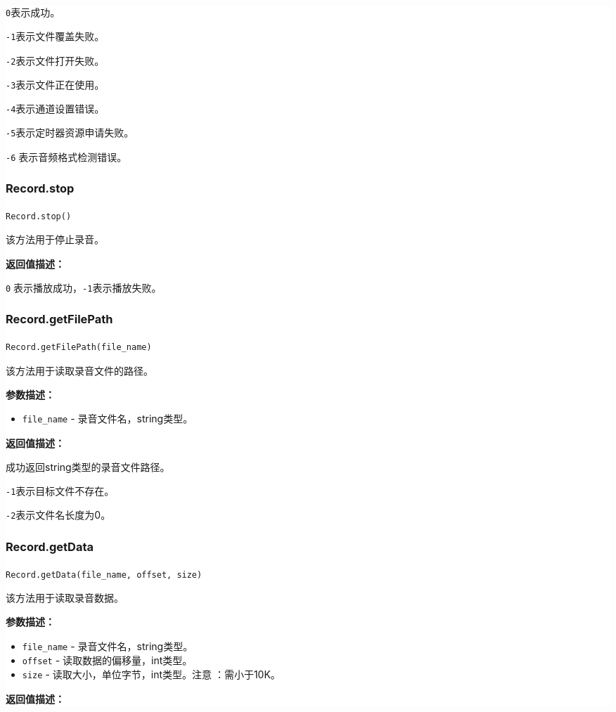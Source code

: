 `0`表示成功。

`-1`表示文件覆盖失败。

`-2`表示文件打开失败。

`-3`表示文件正在使用。

`-4`表示通道设置错误。

`-5`表示定时器资源申请失败。

`-6` 表示音频格式检测错误。

### Record.stop

```python
Record.stop()
```

该方法用于停止录音。

**返回值描述：**

`0` 表示播放成功，`-1`表示播放失败。

### Record.getFilePath

```python
Record.getFilePath(file_name)
```

该方法用于读取录音文件的路径。

**参数描述：**

- `file_name` - 录音文件名，string类型。

**返回值描述：**

成功返回string类型的录音文件路径。

`-1`表示目标文件不存在。

`-2`表示文件名长度为0。

### Record.getData

```python
Record.getData(file_name, offset, size)
```

该方法用于读取录音数据。

**参数描述：**

- `file_name` - 录音文件名，string类型。
- `offset`  - 读取数据的偏移量，int类型。
- `size` - 读取大小，单位字节，int类型。注意 ：需小于10K。

**返回值描述：**
